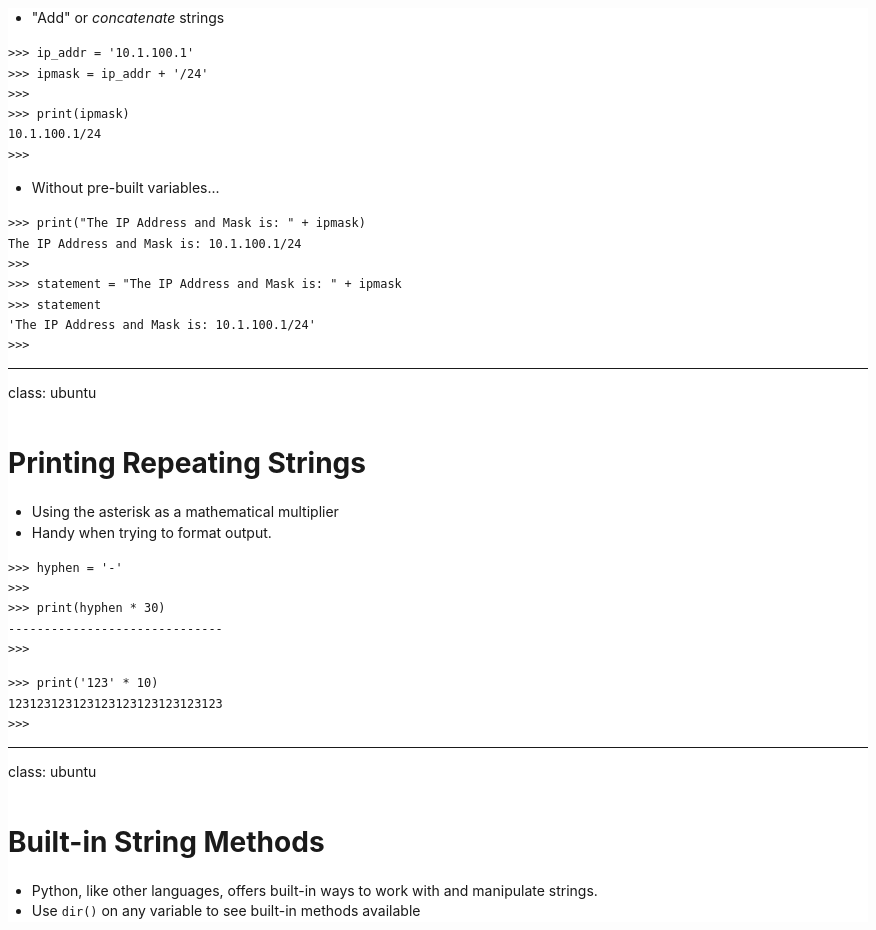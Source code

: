 - "Add" or *concatenate* strings

```
>>> ip_addr = '10.1.100.1'
>>> ipmask = ip_addr + '/24'
>>>
>>> print(ipmask)
10.1.100.1/24
>>>
```

- Without pre-built variables...

```
>>> print("The IP Address and Mask is: " + ipmask)
The IP Address and Mask is: 10.1.100.1/24
>>>
>>> statement = "The IP Address and Mask is: " + ipmask
>>> statement
'The IP Address and Mask is: 10.1.100.1/24'
>>>
```


---

class: ubuntu

# Printing Repeating Strings

- Using the asterisk as a mathematical multiplier  
- Handy when trying to format output.

```
>>> hyphen = '-'
>>>
>>> print(hyphen * 30)
------------------------------
>>>

```

```
>>> print('123' * 10)
123123123123123123123123123123
>>>
```

---

class: ubuntu

# Built-in String Methods

- Python, like other languages, offers built-in ways to work with and manipulate strings.
- Use `dir()` on any variable to see built-in methods available
